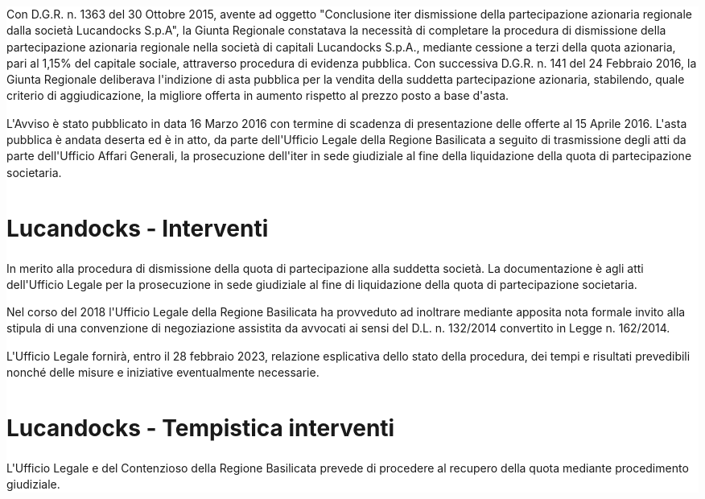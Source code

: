 Con D.G.R. n. 1363 del 30 Ottobre 2015, avente ad oggetto "Conclusione iter dismissione della partecipazione azionaria regionale dalla società Lucandocks S.p.A", la Giunta Regionale constatava la necessità di completare la procedura di dismissione della partecipazione azionaria regionale nella società di capitali Lucandocks S.p.A., mediante cessione a terzi della quota azionaria, pari al 1,15% del capitale sociale, attraverso procedura di evidenza pubblica. Con successiva D.G.R. n. 141 del 24 Febbraio 2016, la Giunta Regionale deliberava l'indizione di asta pubblica per la vendita della suddetta partecipazione azionaria, stabilendo, quale criterio di aggiudicazione, la migliore offerta in aumento rispetto al prezzo posto a base d'asta. 

L'Avviso è stato pubblicato in data 16 Marzo 2016 con termine di scadenza di presentazione delle offerte al 15 Aprile 2016. L'asta pubblica è andata deserta ed è in atto, da parte dell'Ufficio Legale della Regione Basilicata a seguito di trasmissione degli atti da parte dell'Ufficio Affari Generali, la prosecuzione dell'iter in sede giudiziale al fine della liquidazione della quota di partecipazione societaria.

# Lucandocks - Interventi
In merito alla procedura di dismissione della quota di partecipazione alla suddetta società. La documentazione è agli atti dell'Ufficio Legale per la prosecuzione in sede giudiziale al fine di liquidazione della quota di partecipazione societaria. 

Nel corso del 2018 l'Ufficio Legale della Regione Basilicata ha provveduto ad inoltrare mediante apposita nota formale invito alla stipula di una convenzione di negoziazione assistita da avvocati ai sensi del D.L. n. 132/2014 convertito in Legge n. 162/2014. 

L'Ufficio Legale fornirà, entro il 28 febbraio 2023, relazione esplicativa dello stato della procedura, dei tempi e risultati prevedibili nonché delle misure e iniziative eventualmente necessarie.

# Lucandocks - Tempistica interventi
L'Ufficio Legale e del Contenzioso della Regione Basilicata prevede di procedere al recupero della quota mediante procedimento giudiziale.
